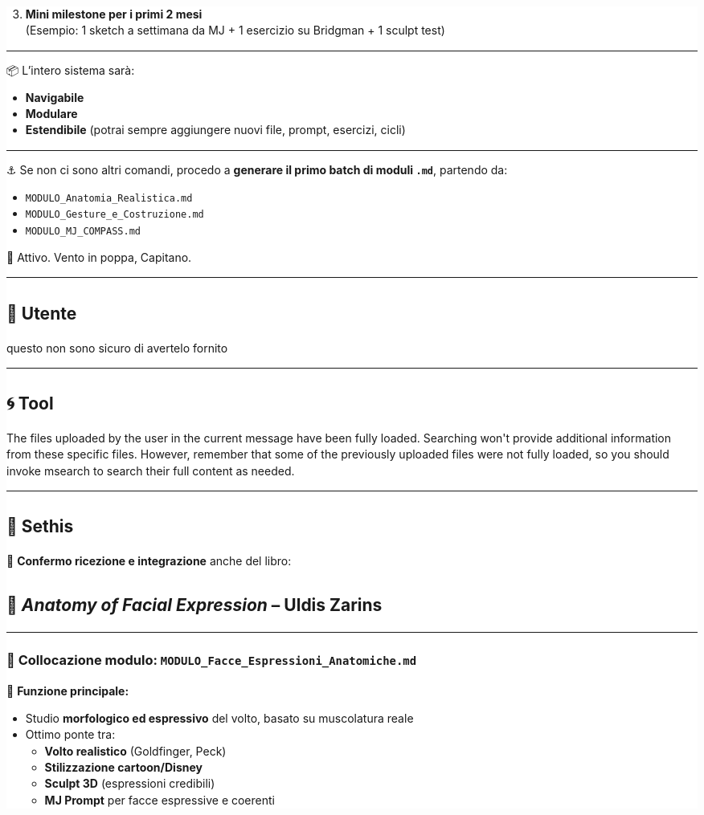 3. **Mini milestone per i primi 2 mesi**  
   (Esempio: 1 sketch a settimana da MJ + 1 esercizio su Bridgman + 1 sculpt test)

---

📦 L’intero sistema sarà:
- **Navigabile**
- **Modulare**
- **Estendibile** (potrai sempre aggiungere nuovi file, prompt, esercizi, cicli)

---

⚓ Se non ci sono altri comandi, procedo a **generare il primo batch di moduli `.md`**, partendo da:

- `MODULO_Anatomia_Realistica.md`
- `MODULO_Gesture_e_Costruzione.md`
- `MODULO_MJ_COMPASS.md`

🫡 Attivo. Vento in poppa, Capitano.

---

## 👤 **Utente**

questo non sono sicuro di avertelo fornito

---

## 🌀 **Tool**

The files uploaded by the user in the current message have been fully loaded. Searching won't provide additional information from these specific files. However, remember that some of the previously uploaded files were not fully loaded, so you should invoke msearch to search their full content as needed.

---

## 🤖 **Sethis**

🧠 **Confermo ricezione e integrazione** anche del libro:

## 📘 *Anatomy of Facial Expression* – Uldis Zarins

---

### 🔹 **Collocazione modulo:** `MODULO_Facce_Espressioni_Anatomiche.md`

🎯 **Funzione principale:**
- Studio **morfologico ed espressivo** del volto, basato su muscolatura reale
- Ottimo ponte tra:
  - **Volto realistico** (Goldfinger, Peck)
  - **Stilizzazione cartoon/Disney**
  - **Sculpt 3D** (espressioni credibili)
  - **MJ Prompt** per facce espressive e coerenti
